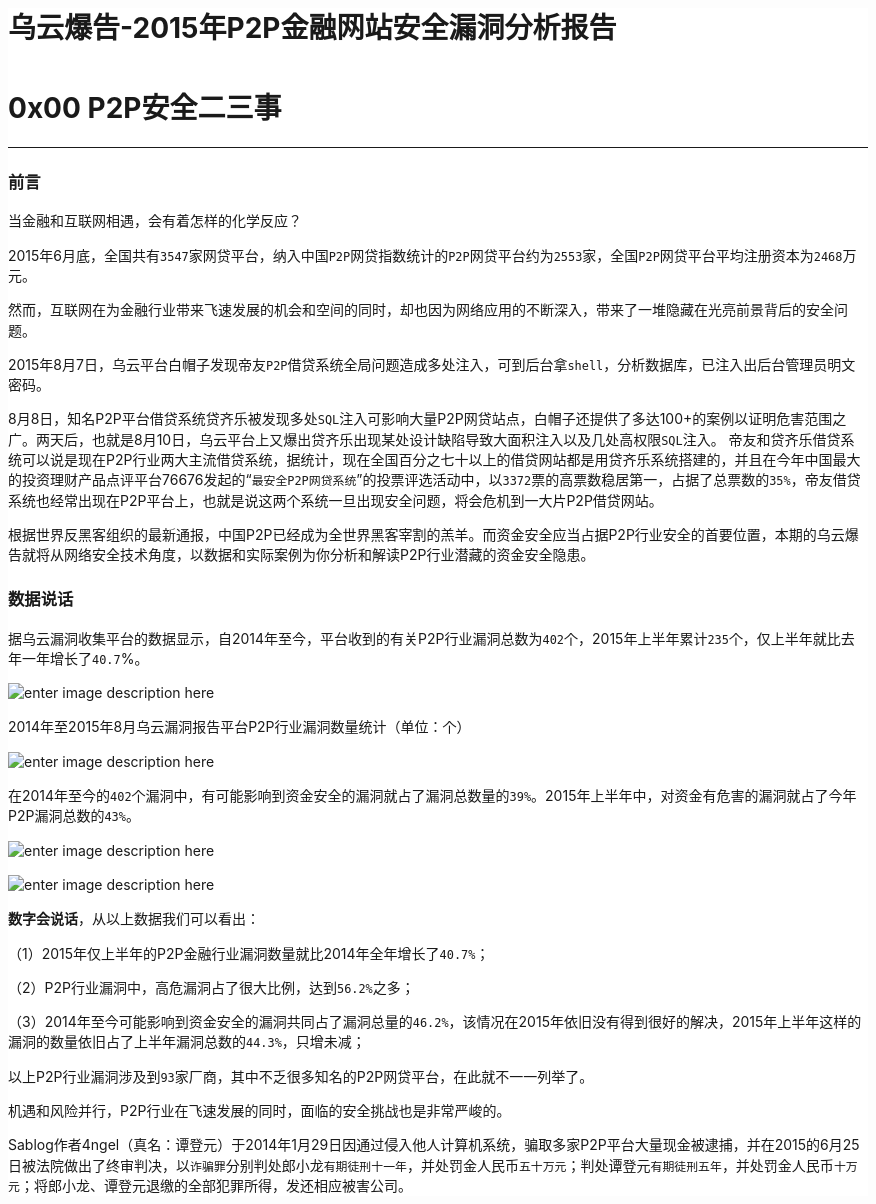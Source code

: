 # 乌云爆告-2015年P2P金融网站安全漏洞分析报告

0x00 P2P安全二三事
=============

* * *

### 前言

当金融和互联网相遇，会有着怎样的化学反应？

2015年6月底，全国共有`3547`家网贷平台，纳入中国`P2P`网贷指数统计的`P2P`网贷平台约为`2553`家，全国`P2P`网贷平台平均注册资本为`2468`万元。

然而，互联网在为金融行业带来飞速发展的机会和空间的同时，却也因为网络应用的不断深入，带来了一堆隐藏在光亮前景背后的安全问题。

2015年8月7日，乌云平台白帽子发现帝友`P2P`借贷系统全局问题造成多处注入，可到后台拿`shell`，分析数据库，已注入出后台管理员明文密码。

8月8日，知名P2P平台借贷系统贷齐乐被发现多处`SQL`注入可影响大量P2P网贷站点，白帽子还提供了多达100+的案例以证明危害范围之广。两天后，也就是8月10日，乌云平台上又爆出贷齐乐出现某处设计缺陷导致大面积注入以及几处高权限`SQL`注入。 帝友和贷齐乐借贷系统可以说是现在P2P行业两大主流借贷系统，据统计，现在全国百分之七十以上的借贷网站都是用贷齐乐系统搭建的，并且在今年中国最大的投资理财产品点评平台76676发起的“`最安全P2P网贷系统`”的投票评选活动中，以`3372`票的高票数稳居第一，占据了总票数的`35%`，帝友借贷系统也经常出现在P2P平台上，也就是说这两个系统一旦出现安全问题，将会危机到一大片P2P借贷网站。

根据世界反黑客组织的最新通报，中国P2P已经成为全世界黑客宰割的羔羊。而资金安全应当占据P2P行业安全的首要位置，本期的乌云爆告就将从网络安全技术角度，以数据和实际案例为你分析和解读P2P行业潜藏的资金安全隐患。

### 数据说话

据乌云漏洞收集平台的数据显示，自2014年至今，平台收到的有关P2P行业漏洞总数为`402`个，2015年上半年累计`235`个，仅上半年就比去年一年增长了`40.7`%。

![enter image description here](http://drops.javaweb.org/uploads/images/e20443d23fd76c9945d91ae441d72f50a3b7f3dc.jpg)

2014年至2015年8月乌云漏洞报告平台P2P行业漏洞数量统计（单位：个）

![enter image description here](http://drops.javaweb.org/uploads/images/d070850e7dfd38f8115761fd7ecf89ff960e383f.jpg)

在2014年至今的`402`个漏洞中，有可能影响到资金安全的漏洞就占了漏洞总数量的`39%`。2015年上半年中，对资金有危害的漏洞就占了今年P2P漏洞总数的`43%`。

![enter image description here](http://drops.javaweb.org/uploads/images/e2ed1e04b6809fe344d7f60c27937af287e22b55.jpg)

![enter image description here](http://drops.javaweb.org/uploads/images/36715ba901a99de6619cb0fbf002a4f948bdd49c.jpg)

**数字会说话**，从以上数据我们可以看出：

（1）2015年仅上半年的P2P金融行业漏洞数量就比2014年全年增长了`40.7%`；

（2）P2P行业漏洞中，高危漏洞占了很大比例，达到`56.2%`之多；

（3）2014年至今可能影响到资金安全的漏洞共同占了漏洞总量的`46.2%`，该情况在2015年依旧没有得到很好的解决，2015年上半年这样的漏洞的数量依旧占了上半年漏洞总数的`44.3%`，只增未减；

以上P2P行业漏洞涉及到`93`家厂商，其中不乏很多知名的P2P网贷平台，在此就不一一列举了。

机遇和风险并行，P2P行业在飞速发展的同时，面临的安全挑战也是非常严峻的。

Sablog作者4ngel（真名：谭登元）于2014年1月29日因通过侵入他人计算机系统，骗取多家P2P平台大量现金被逮捕，并在2015的6月25日被法院做出了终审判决，以`诈骗罪`分别判处郎小龙`有期徒刑十一年`，并处罚金人民币`五十万元`；判处谭登元`有期徒刑五年`，并处罚金人民币`十万元`；将郎小龙、谭登元退缴的全部犯罪所得，发还相应被害公司。

